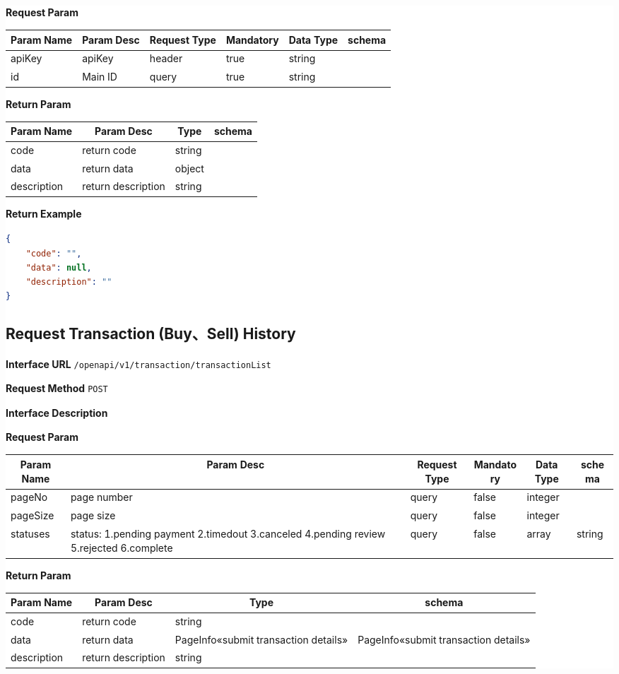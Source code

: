 **Request Param**

| Param Name         | Param Desc     |     Request Type |  Mandatory      |  Data Type   |  schema  |
| ------------ | -------------------------------- |-----------|--------|----|--- |
| apiKey         |      apiKey   |     header        |       true      | string   |      |
| id         |      Main ID   |     query        |       true      | string   |      |


**Return Param**

| Param Name         | Param Desc                             |    Type |  schema |
| ------------ | -------------------|-------|----------- |
| code     |return code      |    string   |       |
| data     |return data      |    object   |       |
| description     |return description      |    string   |       |
            

**Return Example**


```json
{
	"code": "",
	"data": null,
	"description": ""
}
```


## Request Transaction (Buy、Sell) History

**Interface URL** `/openapi/v1/transaction/transactionList`


**Request Method** `POST`




**Interface Description** 

**Request Param**

| Param Name         | Param Desc     |     Request Type |  Mandatory      |  Data Type   |  schema  |
| ------------ | -------------------------------- |-----------|--------|----|--- |
| pageNo         |      page number   |     query        |       false      | integer   |      |
| pageSize         |      page size   |     query        |       false      | integer   |      |
| statuses         |      status: 1.pending payment 2.timedout 3.canceled 4.pending review 5.rejected 6.complete   |     query        |       false      | array   | string     |
            


**Return Param**

| Param Name         | Param Desc                             |    Type |  schema |
| ------------ | -------------------|-------|----------- |
| code     |return code      |    string   |       |
| data     |return data      |    PageInfo«submit transaction details»   |   PageInfo«submit transaction details»    |
| description     |return description      |    string   |       |
            